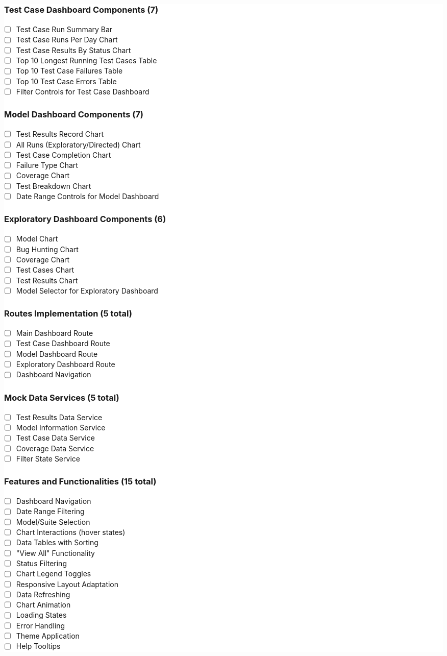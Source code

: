 ### Test Case Dashboard Components (7)

- [ ]  Test Case Run Summary Bar
- [ ]  Test Case Runs Per Day Chart
- [ ]  Test Case Results By Status Chart
- [ ]  Top 10 Longest Running Test Cases Table
- [ ]  Top 10 Test Case Failures Table
- [ ]  Top 10 Test Case Errors Table
- [ ]  Filter Controls for Test Case Dashboard

### Model Dashboard Components (7)

- [ ]  Test Results Record Chart
- [ ]  All Runs (Exploratory/Directed) Chart
- [ ]  Test Case Completion Chart
- [ ]  Failure Type Chart
- [ ]  Coverage Chart
- [ ]  Test Breakdown Chart
- [ ]  Date Range Controls for Model Dashboard

### Exploratory Dashboard Components (6)

- [ ]  Model Chart
- [ ]  Bug Hunting Chart
- [ ]  Coverage Chart
- [ ]  Test Cases Chart
- [ ]  Test Results Chart
- [ ]  Model Selector for Exploratory Dashboard

### Routes Implementation (5 total)

- [ ]  Main Dashboard Route
- [ ]  Test Case Dashboard Route
- [ ]  Model Dashboard Route
- [ ]  Exploratory Dashboard Route
- [ ]  Dashboard Navigation

### Mock Data Services (5 total)

- [ ]  Test Results Data Service
- [ ]  Model Information Service
- [ ]  Test Case Data Service
- [ ]  Coverage Data Service
- [ ]  Filter State Service

### Features and Functionalities (15 total)

- [ ]  Dashboard Navigation
- [ ]  Date Range Filtering
- [ ]  Model/Suite Selection
- [ ]  Chart Interactions (hover states)
- [ ]  Data Tables with Sorting
- [ ]  "View All" Functionality
- [ ]  Status Filtering
- [ ]  Chart Legend Toggles
- [ ]  Responsive Layout Adaptation
- [ ]  Data Refreshing
- [ ]  Chart Animation
- [ ]  Loading States
- [ ]  Error Handling
- [ ]  Theme Application
- [ ]  Help Tooltips
